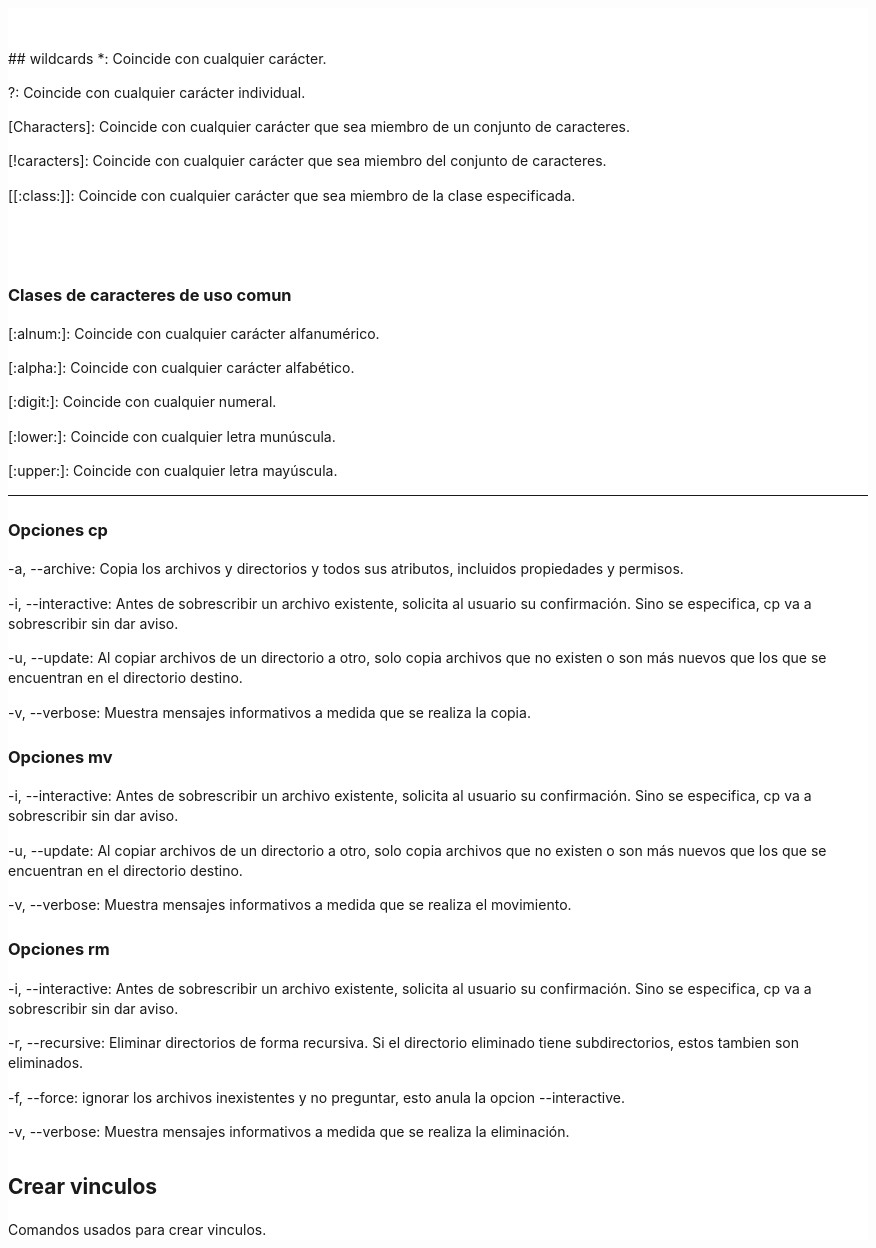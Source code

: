 <br>
<br>
## wildcards
*: Coincide con cualquier carácter.

?: Coincide con cualquier carácter individual.

[Characters]: Coincide con cualquier carácter que sea miembro de un conjunto de caracteres.

[!caracters]: Coincide con cualquier carácter que sea miembro del conjunto de caracteres.

[[:class:]]: Coincide con cualquier carácter que sea miembro de la clase especificada.


<br>
<br>

 ### Clases de caracteres de uso comun
 [:alnum:]: Coincide con cualquier carácter alfanumérico.

 [:alpha:]: Coincide con cualquier carácter alfabético.

 [:digit:]: Coincide con cualquier numeral.

 [:lower:]: Coincide con cualquier letra munúscula.

 [:upper:]: Coincide con cualquier letra mayúscula.

________________________________________________________________________________________________

### Opciones cp
-a, --archive: Copia los archivos y directorios y todos sus atributos, incluidos propiedades y permisos.

-i, --interactive: Antes de sobrescribir un archivo existente, solicita al usuario su confirmación. Sino se especifica, cp va a sobrescribir sin dar aviso.

-u, --update: Al copiar archivos de un directorio a otro, solo copia archivos que no existen o son más nuevos que los que se encuentran en el directorio destino.

-v, --verbose: Muestra mensajes informativos a medida que se realiza la copia.

### Opciones mv
-i, --interactive: Antes de sobrescribir un archivo existente, solicita al usuario su confirmación. Sino se especifica, cp va a sobrescribir sin dar aviso.

-u, --update: Al copiar archivos de un directorio a otro, solo copia archivos que no existen o son más nuevos que los que se encuentran en el directorio destino.

-v, --verbose: Muestra mensajes informativos a medida que se realiza el movimiento.

### Opciones rm    
-i, --interactive: Antes de sobrescribir un archivo existente, solicita al usuario su confirmación. Sino se especifica, cp va a sobrescribir sin dar aviso.

-r, --recursive: Eliminar directorios de forma recursiva. Si el directorio eliminado tiene subdirectorios, estos tambien son eliminados.

-f, --force: ignorar los archivos inexistentes y no preguntar, esto anula la opcion --interactive.

-v, --verbose: Muestra mensajes informativos a medida que se realiza la eliminación.

## Crear vinculos
Comandos usados para crear vinculos.
